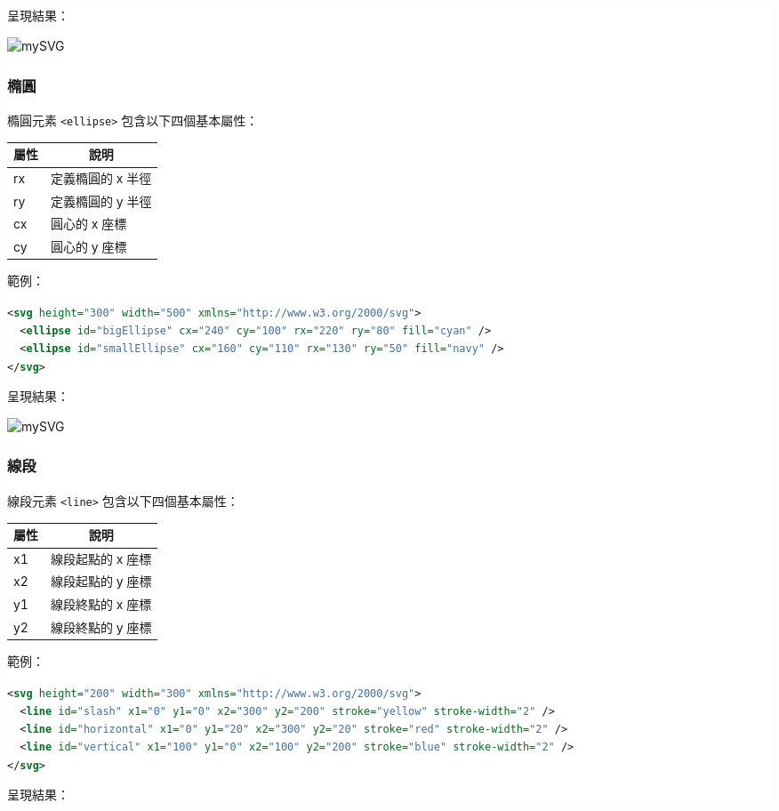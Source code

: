 呈現結果：

![mySVG](https://github.com/CAFECA-IO/KnowledgeManagement/assets/114177573/3646bd26-9363-4cd6-b641-1746953d8418)

### 橢圓

橢圓元素 `<ellipse>` 包含以下四個基本屬性：

| 屬性 | 說明 |
| --- | --- |
| rx | 定義橢圓的 x 半徑 |
| ry | 定義橢圓的 y 半徑 |
| cx | 圓心的 x 座標 |
| cy | 圓心的 y 座標 |

範例：

```xml
<svg height="300" width="500" xmlns="http://www.w3.org/2000/svg">
  <ellipse id="bigEllipse" cx="240" cy="100" rx="220" ry="80" fill="cyan" />
  <ellipse id="smallEllipse" cx="160" cy="110" rx="130" ry="50" fill="navy" />
</svg>
```

呈現結果：

![mySVG](https://github.com/CAFECA-IO/KnowledgeManagement/assets/114177573/9dd04e33-ad57-4f18-817b-3a8871dca792)

### 線段

線段元素 `<line>` 包含以下四個基本屬性：

| 屬性 | 說明 |
| --- | --- |
| x1 | 線段起點的 x 座標 |
| x2 | 線段起點的 y 座標 |
| y1 | 線段終點的 x 座標 |
| y2 | 線段終點的 y 座標 |

範例：

```xml
<svg height="200" width="300" xmlns="http://www.w3.org/2000/svg">
  <line id="slash" x1="0" y1="0" x2="300" y2="200" stroke="yellow" stroke-width="2" />
  <line id="horizontal" x1="0" y1="20" x2="300" y2="20" stroke="red" stroke-width="2" />
  <line id="vertical" x1="100" y1="0" x2="100" y2="200" stroke="blue" stroke-width="2" />
</svg>
```

呈現結果：
